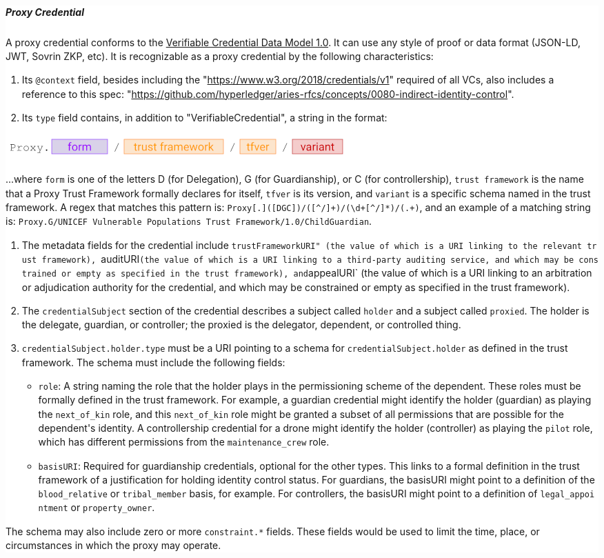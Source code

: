 ##### Proxy Credential

A proxy credential conforms to the [Verifiable Credential Data Model 1.0](
https://w3c.github.io/vc-data-model/). It can use any style of proof or data
format (JSON-LD, JWT, Sovrin ZKP, etc). It is recognizable as a proxy
credential by the following characteristics:

1. Its `@context` field, besides including the "https://www.w3.org/2018/credentials/v1"
 required of all VCs, also includes a reference to this spec:
 "https://github.com/hyperledger/aries-rfcs/concepts/0080-indirect-identity-control".

1. Its `type` field contains, in addition to "VerifiableCredential", a string in the
  format:

  ![Proxy.form/trust framework/tfver/variant](proxy-cred-name-pat.png)

  ...where `form` is one of the letters D (for Delegation), G (for Guardianship), or C
  (for controllership), `trust framework` is the name that a Proxy Trust
  Framework formally declares for itself, `tfver` is its version, and `variant`
  is a specific schema named in the trust framework. A regex that matches this
  pattern is: `Proxy[.]([DGC])/([^/]+)/(\d+[^/]*)/(.+)`, and an example of a
  matching string is: `Proxy.G/UNICEF Vulnerable Populations Trust Framework/1.0/ChildGuardian`.

1. The metadata fields for the credential include `trustFrameworkURI" (the value of which is
  a URI linking to the relevant trust framework), `auditURI` (the value of which is a URI linking
  to a third-party auditing service, and which may be constrained or empty as specified in the
  trust framework), and `appealURI` (the value of which is a URI linking to an arbitration or
  adjudication authority for the credential, and which may be constrained or empty as specified
  in the trust framework).

1. The `credentialSubject` section of the credential describes a subject called `holder` and
  a subject called `proxied`. The holder is the delegate, guardian, or controller; the proxied
  is the delegator, dependent, or controlled thing.

1. `credentialSubject.holder.type` must be a URI pointing to a schema for `credentialSubject.holder` as
  defined in the trust framework. The schema must include the following fields:

    * `role`: A string naming the role that the holder plays in the permissioning scheme of
    the dependent. These roles must be formally defined in the trust framework. For example, a
    guardian credential might identify the holder (guardian) as playing the `next_of_kin` role,
    and this `next_of_kin` role might be granted a subset of all permissions that are possible
    for the dependent's identity. A controllership credential for a drone might identify the holder
    (controller) as playing the `pilot` role, which has different permissions from the
    `maintenance_crew` role.

    * `basisURI`: Required for guardianship credentials, optional for the other types. This
    links to a formal definition in the trust framework of a justification for holding
    identity control status. For guardians, the basisURI might point to a definition of the
    `blood_relative` or `tribal_member` basis, for example. For controllers, the basisURI
    might point to a definition of `legal_appointment` or `property_owner`.

  The schema may also include zero or more `constraint.*` fields. These fields would be used
  to limit the time, place, or circumstances in which the proxy may operate.
